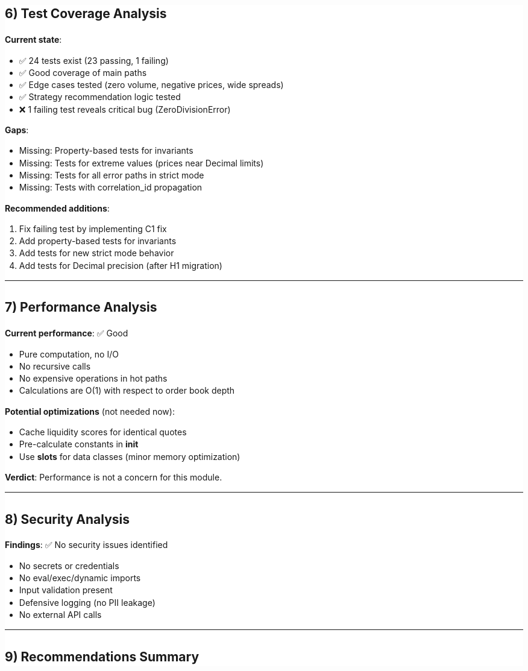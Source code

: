 
## 6) Test Coverage Analysis

**Current state**:
- ✅ 24 tests exist (23 passing, 1 failing)
- ✅ Good coverage of main paths
- ✅ Edge cases tested (zero volume, negative prices, wide spreads)
- ✅ Strategy recommendation logic tested
- ❌ 1 failing test reveals critical bug (ZeroDivisionError)

**Gaps**:
- Missing: Property-based tests for invariants
- Missing: Tests for extreme values (prices near Decimal limits)
- Missing: Tests for all error paths in strict mode
- Missing: Tests with correlation_id propagation

**Recommended additions**:
1. Fix failing test by implementing C1 fix
2. Add property-based tests for invariants
3. Add tests for new strict mode behavior
4. Add tests for Decimal precision (after H1 migration)

---

## 7) Performance Analysis

**Current performance**: ✅ Good
- Pure computation, no I/O
- No recursive calls
- No expensive operations in hot paths
- Calculations are O(1) with respect to order book depth

**Potential optimizations** (not needed now):
- Cache liquidity scores for identical quotes
- Pre-calculate constants in __init__
- Use __slots__ for data classes (minor memory optimization)

**Verdict**: Performance is not a concern for this module.

---

## 8) Security Analysis

**Findings**: ✅ No security issues identified

- No secrets or credentials
- No eval/exec/dynamic imports
- Input validation present
- Defensive logging (no PII leakage)
- No external API calls

---

## 9) Recommendations Summary

